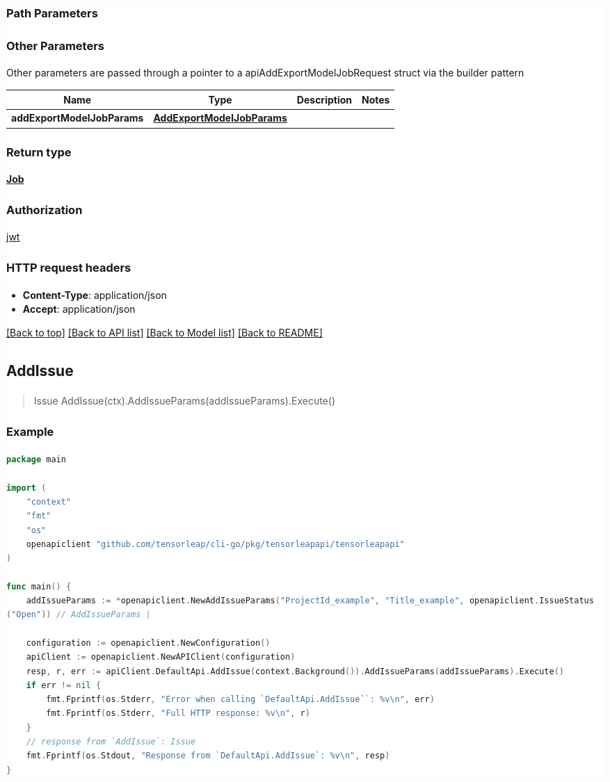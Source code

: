 ### Path Parameters



### Other Parameters

Other parameters are passed through a pointer to a apiAddExportModelJobRequest struct via the builder pattern


Name | Type | Description  | Notes
------------- | ------------- | ------------- | -------------
 **addExportModelJobParams** | [**AddExportModelJobParams**](AddExportModelJobParams.md) |  | 

### Return type

[**Job**](Job.md)

### Authorization

[jwt](../README.md#jwt)

### HTTP request headers

- **Content-Type**: application/json
- **Accept**: application/json

[[Back to top]](#) [[Back to API list]](../README.md#documentation-for-api-endpoints)
[[Back to Model list]](../README.md#documentation-for-models)
[[Back to README]](../README.md)


## AddIssue

> Issue AddIssue(ctx).AddIssueParams(addIssueParams).Execute()



### Example

```go
package main

import (
    "context"
    "fmt"
    "os"
    openapiclient "github.com/tensorleap/cli-go/pkg/tensorleapapi/tensorleapapi"
)

func main() {
    addIssueParams := *openapiclient.NewAddIssueParams("ProjectId_example", "Title_example", openapiclient.IssueStatus("Open")) // AddIssueParams | 

    configuration := openapiclient.NewConfiguration()
    apiClient := openapiclient.NewAPIClient(configuration)
    resp, r, err := apiClient.DefaultApi.AddIssue(context.Background()).AddIssueParams(addIssueParams).Execute()
    if err != nil {
        fmt.Fprintf(os.Stderr, "Error when calling `DefaultApi.AddIssue``: %v\n", err)
        fmt.Fprintf(os.Stderr, "Full HTTP response: %v\n", r)
    }
    // response from `AddIssue`: Issue
    fmt.Fprintf(os.Stdout, "Response from `DefaultApi.AddIssue`: %v\n", resp)
}
```
